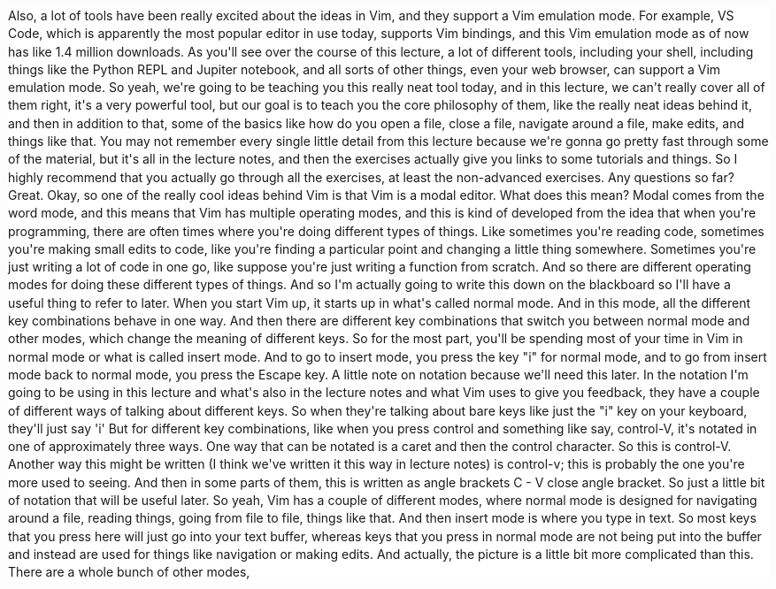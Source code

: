 Also, a lot of tools have been really excited about the ideas in Vim, 
and they support a Vim emulation mode. 
For example, VS Code, which is apparently the most popular editor in use today, supports Vim bindings, 
and this Vim emulation mode as of now has like 1.4 million downloads. 
As you'll see over the course of this lecture, a lot of different tools, including your shell, including things like the Python REPL and Jupiter notebook, 
and all sorts of other things, even your web browser, can support a Vim emulation mode. 
So yeah, we're going to be teaching you this really neat tool today, 
and in this lecture, we can't really cover all of them right, it's a very powerful tool, 
but our goal is to teach you the core philosophy of them, like the really neat ideas behind it, 
and then in addition to that, 
some of the basics like how do you open a file, close a file, navigate around a file, make edits, 
and things like that. 
You may not remember every single little detail from this lecture because we're gonna go pretty fast through some of the material, 
but it's all in the lecture notes, 
and then the exercises actually give you links to some tutorials and things. 
So I highly recommend that you actually go through all the exercises, at least the non-advanced exercises. 
Any questions so far? Great. 
Okay, 
so one of the really cool ideas behind Vim is that Vim is a modal editor. 
What does this mean? Modal comes from the word mode, 
and this means that Vim has multiple operating modes, 
and this is kind of developed from the idea that when you're programming, there are often times where you're doing different types of things. 
Like sometimes you're reading code, 
sometimes you're making small edits to code, like you're finding a particular point and changing a little thing somewhere. 
Sometimes you're just writing a lot of code in one go, like suppose you're just writing a function from scratch. 
And so there are different operating modes for doing these different types of things. 
And so I'm actually going to write this down on the blackboard so I'll have a useful thing to refer to later. 
When you start Vim up, it starts up in what's called normal mode. 
And in this mode, all the different key combinations behave in one way. 
And then there are different key combinations that switch you between normal mode and other modes, which change the meaning of different keys. 
So for the most part, you'll be spending most of your time in Vim in normal mode or what is called insert mode. 
And to go to insert mode, you press the key "i" for normal mode, 
and to go from insert mode back to normal mode, you press the Escape key. 
A little note on notation because we'll need this later. 
In the notation I'm going to be using in this lecture and what's also in the lecture notes and what Vim uses to give you feedback, 
they have a couple of different ways of talking about different keys. 
So when they're talking about bare keys like just the "i" key on your keyboard, 
they'll just say 'i' But for different key combinations, like when you press control and something like say, control-V, it's notated in one of approximately three ways. 
One way that can be notated is a caret and then the control character. 
So this is control-V. 
Another way this might be written (I think we've written it this way in lecture notes) is control-v; this is probably the one you're more used to seeing. 
And then in some parts of them, this is written as angle brackets C - V close angle bracket. 
So just a little bit of notation that will be useful later. 
So yeah, Vim has a couple of different modes, where normal mode is designed for navigating around a file, reading things, going from file to file, things like that. 
And then insert mode is where you type in text. 
So most keys that you press here will just go into your text buffer, 
whereas keys that you press in normal mode are not being put into the buffer and instead are used for things like navigation or making edits. 
And actually, the picture is a little bit more complicated than this. 
There are a whole bunch of other modes, 